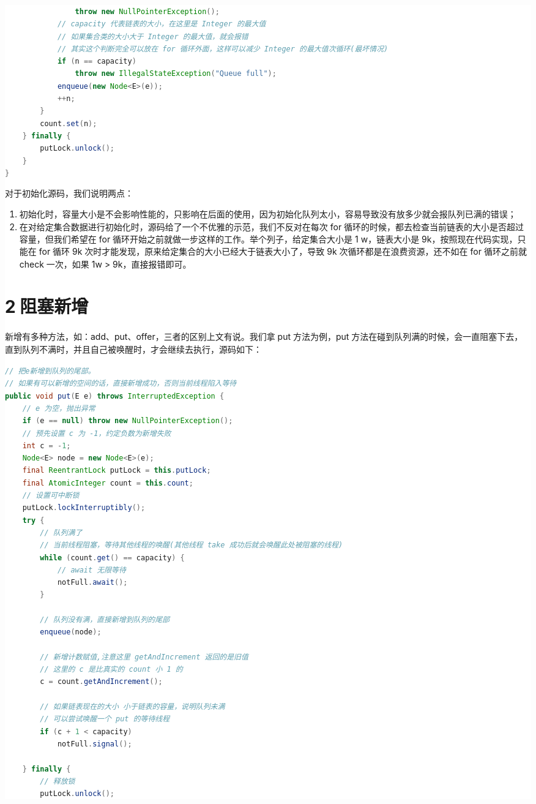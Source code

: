 ```java
	        	throw new NullPointerException();
	        // capacity 代表链表的大小，在这里是 Integer 的最大值
	        // 如果集合类的大小大于 Integer 的最大值，就会报错
	        // 其实这个判断完全可以放在 for 循环外面，这样可以减少 Integer 的最大值次循环(最坏情况)
	        if (n == capacity)
	        	throw new IllegalStateException("Queue full");
	        enqueue(new Node<E>(e));
	        ++n;
	    }
	    count.set(n);
	} finally {
	    putLock.unlock();
	}
}
```

对于初始化源码，我们说明两点：
1. 初始化时，容量大小是不会影响性能的，只影响在后面的使用，因为初始化队列太小，容易导致没有放多少就会报队列已满的错误；
2. 在对给定集合数据进行初始化时，源码给了一个不优雅的示范，我们不反对在每次 for 循环的时候，都去检查当前链表的大小是否超过容量，但我们希望在 for 循环开始之前就做一步这样的工作。举个列子，给定集合大小是 1 w，链表大小是 9k，按照现在代码实现，只能在 for 循环 9k 次时才能发现，原来给定集合的大小已经大于链表大小了，导致 9k 次循环都是在浪费资源，还不如在 for 循环之前就 check 一次，如果 1w > 9k，直接报错即可。

# 2 阻塞新增

新增有多种方法，如：add、put、offer，三者的区别上文有说。我们拿 put 方法为例，put 方法在碰到队列满的时候，会一直阻塞下去，直到队列不满时，并且自己被唤醒时，才会继续去执行，源码如下：

```java
// 把e新增到队列的尾部。
// 如果有可以新增的空间的话，直接新增成功，否则当前线程陷入等待
public void put(E e) throws InterruptedException {
    // e 为空，抛出异常
    if (e == null) throw new NullPointerException();
    // 预先设置 c 为 -1，约定负数为新增失败
    int c = -1;
    Node<E> node = new Node<E>(e);
    final ReentrantLock putLock = this.putLock;
    final AtomicInteger count = this.count;
    // 设置可中断锁
    putLock.lockInterruptibly();
    try {
        // 队列满了
        // 当前线程阻塞，等待其他线程的唤醒(其他线程 take 成功后就会唤醒此处被阻塞的线程)
        while (count.get() == capacity) {
            // await 无限等待
            notFull.await();
        }
        
        // 队列没有满，直接新增到队列的尾部
        enqueue(node);
        
        // 新增计数赋值,注意这里 getAndIncrement 返回的是旧值
        // 这里的 c 是比真实的 count 小 1 的
        c = count.getAndIncrement();
        
        // 如果链表现在的大小 小于链表的容量，说明队列未满
        // 可以尝试唤醒一个 put 的等待线程
        if (c + 1 < capacity)
        	notFull.signal();
        
    } finally {
    	// 释放锁
    	putLock.unlock();
```